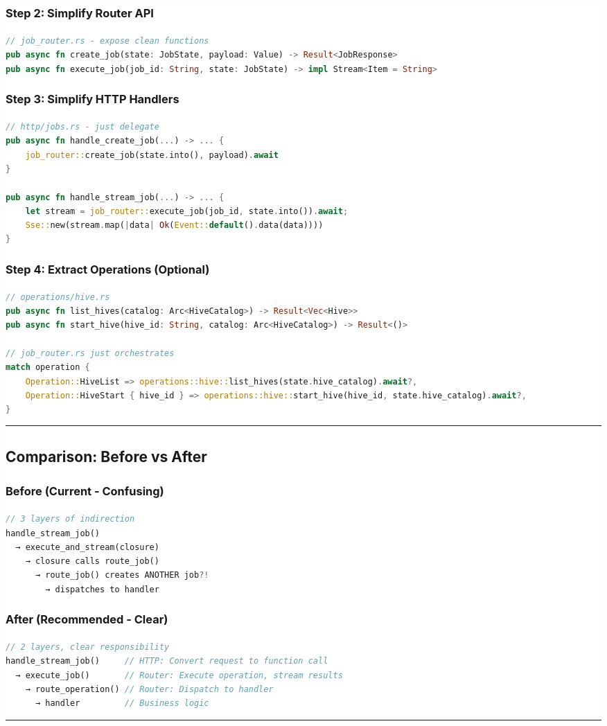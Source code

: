 ### Step 2: Simplify Router API
```rust
// job_router.rs - expose clean functions
pub async fn create_job(state: JobState, payload: Value) -> Result<JobResponse>
pub async fn execute_job(job_id: String, state: JobState) -> impl Stream<Item = String>
```

### Step 3: Simplify HTTP Handlers
```rust
// http/jobs.rs - just delegate
pub async fn handle_create_job(...) -> ... {
    job_router::create_job(state.into(), payload).await
}

pub async fn handle_stream_job(...) -> ... {
    let stream = job_router::execute_job(job_id, state.into()).await;
    Sse::new(stream.map(|data| Ok(Event::default().data(data))))
}
```

### Step 4: Extract Operations (Optional)
```rust
// operations/hive.rs
pub async fn list_hives(catalog: Arc<HiveCatalog>) -> Result<Vec<Hive>>
pub async fn start_hive(hive_id: String, catalog: Arc<HiveCatalog>) -> Result<()>

// job_router.rs just orchestrates
match operation {
    Operation::HiveList => operations::hive::list_hives(state.hive_catalog).await?,
    Operation::HiveStart { hive_id } => operations::hive::start_hive(hive_id, state.hive_catalog).await?,
}
```

---

## Comparison: Before vs After

### Before (Current - Confusing)
```rust
// 3 layers of indirection
handle_stream_job() 
  → execute_and_stream(closure)
    → closure calls route_job()
      → route_job() creates ANOTHER job?!
        → dispatches to handler
```

### After (Recommended - Clear)
```rust
// 2 layers, clear responsibility
handle_stream_job()     // HTTP: Convert request to function call
  → execute_job()       // Router: Execute operation, stream results
    → route_operation() // Router: Dispatch to handler
      → handler         // Business logic
```

---